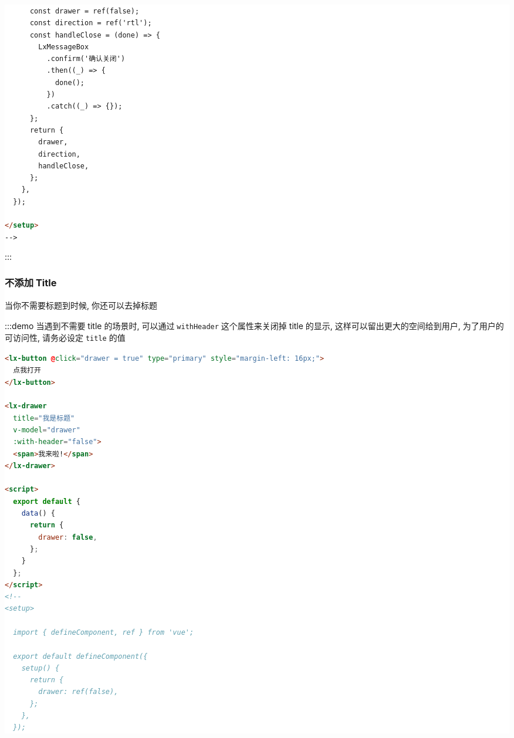 ```html
      const drawer = ref(false);
      const direction = ref('rtl');
      const handleClose = (done) => {
        LxMessageBox
          .confirm('确认关闭')
          .then((_) => {
            done();
          })
          .catch((_) => {});
      };
      return {
        drawer,
        direction,
        handleClose,
      };
    },
  });

</setup>
-->
```
:::

### 不添加 Title

当你不需要标题到时候, 你还可以去掉标题

:::demo 当遇到不需要 title 的场景时, 可以通过 `withHeader` 这个属性来关闭掉 title 的显示, 这样可以留出更大的空间给到用户, 为了用户的可访问性, 请务必设定 `title` 的值

```html
<lx-button @click="drawer = true" type="primary" style="margin-left: 16px;">
  点我打开
</lx-button>

<lx-drawer
  title="我是标题"
  v-model="drawer"
  :with-header="false">
  <span>我来啦!</span>
</lx-drawer>

<script>
  export default {
    data() {
      return {
        drawer: false,
      };
    }
  };
</script>
<!--
<setup>

  import { defineComponent, ref } from 'vue';

  export default defineComponent({
    setup() {
      return {
        drawer: ref(false),
      };
    },
  });

```
